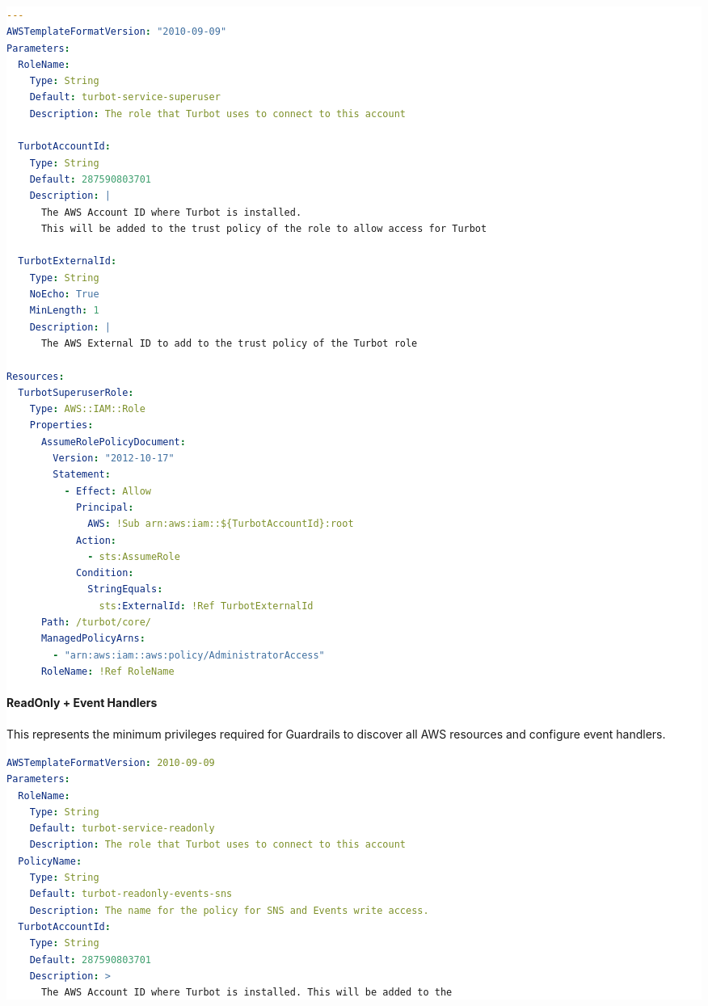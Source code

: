 ```yaml
---
AWSTemplateFormatVersion: "2010-09-09"
Parameters:
  RoleName:
    Type: String
    Default: turbot-service-superuser
    Description: The role that Turbot uses to connect to this account

  TurbotAccountId:
    Type: String
    Default: 287590803701
    Description: |
      The AWS Account ID where Turbot is installed.
      This will be added to the trust policy of the role to allow access for Turbot

  TurbotExternalId:
    Type: String
    NoEcho: True
    MinLength: 1
    Description: |
      The AWS External ID to add to the trust policy of the Turbot role

Resources:
  TurbotSuperuserRole:
    Type: AWS::IAM::Role
    Properties:
      AssumeRolePolicyDocument:
        Version: "2012-10-17"
        Statement:
          - Effect: Allow
            Principal:
              AWS: !Sub arn:aws:iam::${TurbotAccountId}:root
            Action:
              - sts:AssumeRole
            Condition:
              StringEquals:
                sts:ExternalId: !Ref TurbotExternalId
      Path: /turbot/core/
      ManagedPolicyArns:
        - "arn:aws:iam::aws:policy/AdministratorAccess"
      RoleName: !Ref RoleName
```

#### ReadOnly + Event Handlers

This represents the minimum privileges required for Guardrails to discover all AWS
resources and configure event handlers.

```yaml
AWSTemplateFormatVersion: 2010-09-09
Parameters:
  RoleName:
    Type: String
    Default: turbot-service-readonly
    Description: The role that Turbot uses to connect to this account
  PolicyName:
    Type: String
    Default: turbot-readonly-events-sns
    Description: The name for the policy for SNS and Events write access.
  TurbotAccountId:
    Type: String
    Default: 287590803701
    Description: >
      The AWS Account ID where Turbot is installed. This will be added to the
```
